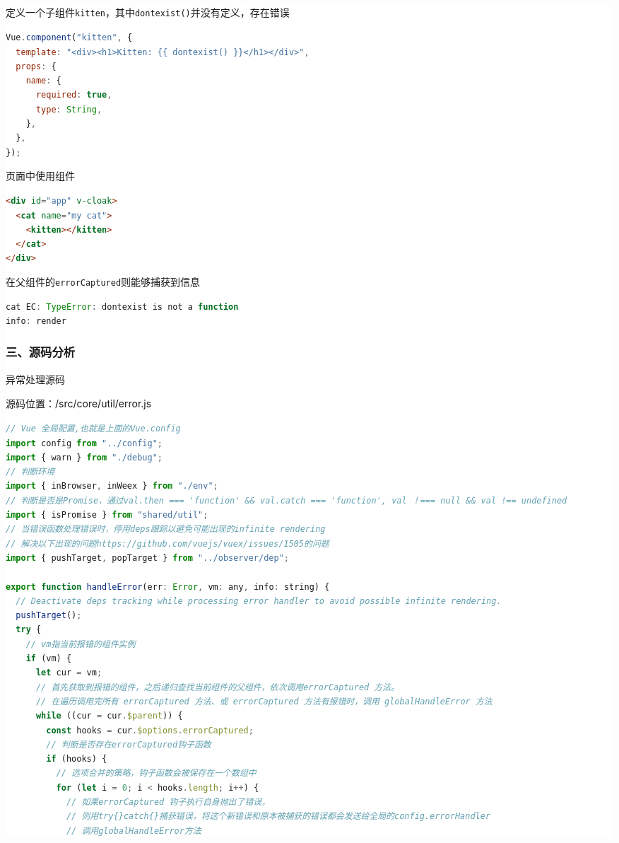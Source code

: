 定义一个子组件`kitten`，其中`dontexist()`并没有定义，存在错误

```js
Vue.component("kitten", {
  template: "<div><h1>Kitten: {{ dontexist() }}</h1></div>",
  props: {
    name: {
      required: true,
      type: String,
    },
  },
});
```

页面中使用组件

```html
<div id="app" v-cloak>
  <cat name="my cat">
    <kitten></kitten>
  </cat>
</div>
```

在父组件的`errorCaptured`则能够捕获到信息

```js
cat EC: TypeError: dontexist is not a function
info: render
```

### 三、源码分析

异常处理源码

源码位置：/src/core/util/error.js

```js
// Vue 全局配置,也就是上面的Vue.config
import config from "../config";
import { warn } from "./debug";
// 判断环境
import { inBrowser, inWeex } from "./env";
// 判断是否是Promise，通过val.then === 'function' && val.catch === 'function', val ！=== null && val !== undefined
import { isPromise } from "shared/util";
// 当错误函数处理错误时，停用deps跟踪以避免可能出现的infinite rendering
// 解决以下出现的问题https://github.com/vuejs/vuex/issues/1505的问题
import { pushTarget, popTarget } from "../observer/dep";

export function handleError(err: Error, vm: any, info: string) {
  // Deactivate deps tracking while processing error handler to avoid possible infinite rendering.
  pushTarget();
  try {
    // vm指当前报错的组件实例
    if (vm) {
      let cur = vm;
      // 首先获取到报错的组件，之后递归查找当前组件的父组件，依次调用errorCaptured 方法。
      // 在遍历调用完所有 errorCaptured 方法、或 errorCaptured 方法有报错时，调用 globalHandleError 方法
      while ((cur = cur.$parent)) {
        const hooks = cur.$options.errorCaptured;
        // 判断是否存在errorCaptured钩子函数
        if (hooks) {
          // 选项合并的策略，钩子函数会被保存在一个数组中
          for (let i = 0; i < hooks.length; i++) {
            // 如果errorCaptured 钩子执行自身抛出了错误，
            // 则用try{}catch{}捕获错误，将这个新错误和原本被捕获的错误都会发送给全局的config.errorHandler
            // 调用globalHandleError方法
```